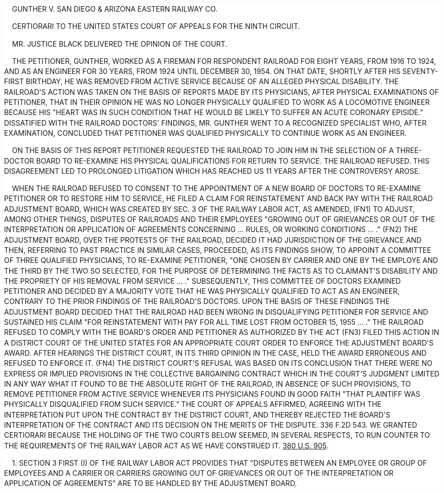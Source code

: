     GUNTHER V. SAN DIEGO & ARIZONA EASTERN RAILWAY CO.

    CERTIORARI TO THE UNITED STATES COURT OF APPEALS FOR THE NINTH CIRCUIT.

    MR. JUSTICE BLACK DELIVERED THE OPINION OF THE COURT.

    THE PETITIONER, GUNTHER, WORKED AS A FIREMAN FOR RESPONDENT RAILROAD FOR EIGHT YEARS, FROM 1916 TO 1924, AND AS AN ENGINEER FOR 30 YEARS, FROM 1924 UNTIL DECEMBER 30, 1954.  ON THAT DATE, SHORTLY AFTER HIS SEVENTY-FIRST BIRTHDAY, HE WAS REMOVED FROM ACTIVE SERVICE BECAUSE OF AN ALLEGED PHYSICAL DISABILITY.  THE RAILROAD'S ACTION WAS TAKEN ON THE BASIS OF REPORTS MADE BY ITS PHYSICIANS, AFTER PHYSICAL EXAMINATIONS OF PETITIONER, THAT IN THEIR OPINION HE WAS NO LONGER PHYSICALLY QUALIFIED TO WORK AS A LOCOMOTIVE ENGINEER BECAUSE HIS "HEART WAS IN SUCH CONDITION THAT HE WOULD BE LIKELY TO SUFFER AN ACUTE CORONARY EPISIDE."  DISSATIFIED WITH THE RAILROAD DOCTORS' FINDINGS, MR. GUNTHER WENT TO A RECOGNIZED SPECIALIST WHO, AFTER EXAMINATION, CONCLUDED THAT PETITIONER WAS QUALIFIED PHYSICALLY TO CONTINUE WORK AS AN ENGINEER.

    ON THE BASIS OF THIS REPORT PETITIONER REQUESTED THE RAILROAD TO JOIN HIM IN THE SELECTION OF A THREE-DOCTOR BOARD TO RE-EXAMINE HIS PHYSICAL QUALIFICATIONS FOR RETURN TO SERVICE.  THE RAILROAD REFUSED.  THIS DISAGREEMENT LED TO PROLONGED LITIGATION WHICH HAS REACHED US 11 YEARS AFTER THE CONTROVERSY AROSE.

    WHEN THE RAILROAD REFUSED TO CONSENT TO THE APPOINTMENT OF A NEW BOARD OF DOCTORS TO RE-EXAMINE PETITIONER OR TO RESTORE HIM TO SERVICE, HE FILED A CLAIM FOR REINSTATEMENT AND BACK PAY WITH THE RAILROAD ADJUSTMENT BOARD, WHICH WAS CREATED BY SEC. 3 OF THE RAILWAY LABOR ACT, AS AMENDED, (FN1) TO ADJUST, AMONG OTHER THINGS, DISPUTES OF RAILROADS AND THEIR EMPLOYEES "GROWING OUT OF GRIEVANCES OR OUT OF THE INTERPRETATION OR APPLICATION OF AGREEMENTS CONCERNING  ...  RULES, OR WORKING CONDITIONS  ...  ."  (FN2)  THE ADJUSTMENT BOARD, OVER THE PROTESTS OF THE RAILROAD, DECIDED IT HAD JURISDICTION OF THE GRIEVANCE AND THEN, REFERRING TO PAST PRACTICE IN SIMILAR CASES, PROCEEDED, AS ITS FINDINGS SHOW, TO APPOINT A COMMITTEE OF THREE QUALIFIED PHYSICIANS, TO RE-EXAMINE PETITIONER, "ONE CHOSEN BY CARRIER AND ONE BY THE EMPLOYE AND THE THIRD BY THE TWO SO SELECTED, FOR THE PURPOSE OF DETERMINING THE FACTS AS TO CLAIMANT'S DISABILITY AND THE PROPRIETY OF HIS REMOVAL FROM SERVICE ...  ."  SUBSEQUENTLY, THIS COMMITTEE OF DOCTORS EXAMINED PETITIONER AND DECIDED BY A MAJORITY VOTE THAT HE WAS PHYSICALLY QUALIFIED TO ACT AS AN ENGINEER, CONTRARY TO THE PRIOR FINDINGS OF THE RAILROAD'S DOCTORS.  UPON THE BASIS OF THESE FINDINGS THE ADJUSTMENT BOARD DECIDED THAT THE RAILROAD HAD BEEN WRONG IN DISQUALIFYING PETITIONER FOR SERVICE AND SUSTAINED HIS CLAIM "FOR REINSTATEMENT WITH PAY FOR ALL TIME LOST FROM OCTOBER 15, 1955  ... ."  THE RAILROAD REFUSED TO COMPLY WITH THE BOARD'S ORDER AND PETITIONER AS AUTHORIZED BY THE ACT (FN3) FILED THIS ACTION IN A DISTRICT COURT OF THE UNITED STATES FOR AN APPROPRIATE COURT ORDER TO ENFORCE THE ADJUSTMENT BOARD'S AWARD.  AFTER HEARINGS THE DISTRICT COURT, IN ITS THIRD OPINION IN THE CASE, HELD THE AWARD ERRONEOUS AND REFUSED TO ENFORCE IT.  (FN4)  THE DISTRICT COURT'S REFUSAL WAS BASED ON ITS CONCLUSION THAT THERE WERE NO EXPRESS OR IMPLIED PROVISIONS IN THE COLLECTIVE BARGAINING CONTRACT WHICH IN THE COURT'S JUDGMENT LIMITED IN ANY WAY WHAT IT FOUND TO BE THE ABSOLUTE RIGHT OF THE RAILROAD, IN ABSENCE OF SUCH PROVISIONS, TO REMOVE PETITIONER FROM ACTIVE SERVICE WHENEVER ITS PHYSICIANS FOUND IN GOOD FAITH "THAT PLAINTIFF WAS PHYSICALLY DISQUALIFIED FROM SUCH SERVICE."  THE COURT OF APPEALS AFFIRMED, AGREEING WITH THE INTERPRETATION PUT UPON THE CONTRACT BY THE DISTRICT COURT, AND THEREBY REJECTED THE BOARD'S INTERPRETATION OF THE CONTRACT AND ITS DECISION ON THE MERITS OF THE DISPUTE.  336 F.2D 543.  WE GRANTED CERTIORARI BECAUSE THE HOLDING OF THE TWO COURTS BELOW SEEMED, IN SEVERAL RESPECTS, TO RUN COUNTER TO THE REQUIREMENTS OF THE RAILWAY LABOR ACT AS WE HAVE CONSTRUED IT.  [380 U.S. 905][/us/courts/scotus/usReporter/380/905].

    1.  SECTION 3 FIRST (I) OF THE RAILWAY LABOR ACT PROVIDES THAT "DISPUTES BETWEEN AN EMPLOYEE OR GROUP OF EMPLOYEES AND A CARRIER OR CARRIERS GROWING OUT OF GRIEVANCES OR OUT OF THE INTERPRETATION OR APPLICATION OF AGREEMENTS" ARE TO BE HANDLED BY THE ADJUSTMENT BOARD.


[/us/courts/scotus/usReporter/382/257]: https://publicdocs.github.io/go/links?ns=uslm-x&ref=%2Fus%2Fcourts%2Fscotus%2FusReporter%2F382%2F257
[/us/courts/scotus/usReporter/380/905]: https://publicdocs.github.io/go/links?ns=uslm-x&ref=%2Fus%2Fcourts%2Fscotus%2FusReporter%2F380%2F905
[/us/courts/scotus/usReporter/339/239]: https://publicdocs.github.io/go/links?ns=uslm-x&ref=%2Fus%2Fcourts%2Fscotus%2FusReporter%2F339%2F239
[/us/courts/scotus/usReporter/353/30]: https://publicdocs.github.io/go/links?ns=uslm-x&ref=%2Fus%2Fcourts%2Fscotus%2FusReporter%2F353%2F30
[/us/courts/scotus/usReporter/360/601]: https://publicdocs.github.io/go/links?ns=uslm-x&ref=%2Fus%2Fcourts%2Fscotus%2FusReporter%2F360%2F601
[/us/courts/scotus/usReporter/373/33]: https://publicdocs.github.io/go/links?ns=uslm-x&ref=%2Fus%2Fcourts%2Fscotus%2FusReporter%2F373%2F33
[/us/stat/48/1185]: https://publicdocs.github.io/go/links?ns=uslm&ref=%2Fus%2Fstat%2F48%2F1185
[/us/usc/t45/s151]: https://publicdocs.github.io/go/links?ns=uslm&ref=%2Fus%2Fusc%2Ft45%2Fs151
[/us/stat/48/1191]: https://publicdocs.github.io/go/links?ns=uslm&ref=%2Fus%2Fstat%2F48%2F1191
[/us/usc/t45/s153]: https://publicdocs.github.io/go/links?ns=uslm&ref=%2Fus%2Fusc%2Ft45%2Fs153
[/us/courts/scotus/usReporter/353/30]: https://publicdocs.github.io/go/links?ns=uslm-x&ref=%2Fus%2Fcourts%2Fscotus%2FusReporter%2F353%2F30
[/us/stat/48/1191]: https://publicdocs.github.io/go/links?ns=uslm&ref=%2Fus%2Fstat%2F48%2F1191
[/us/usc/t45/s153]: https://publicdocs.github.io/go/links?ns=uslm&ref=%2Fus%2Fusc%2Ft45%2Fs153